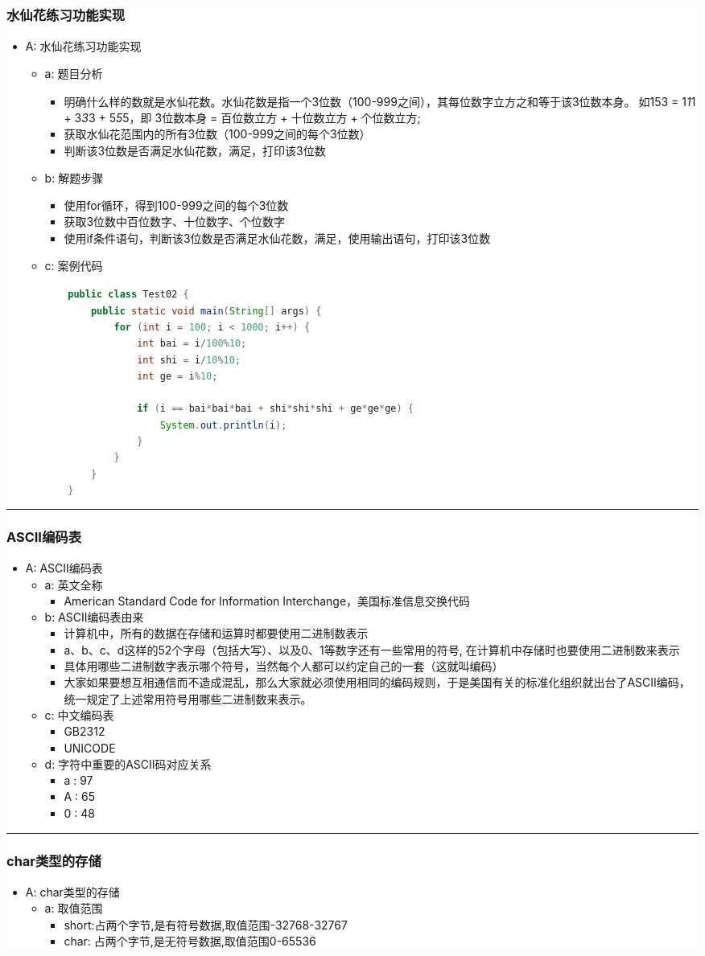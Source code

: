 ###	水仙花练习功能实现
* A: 水仙花练习功能实现
	* a: 题目分析
		* 明确什么样的数就是水仙花数。水仙花数是指一个3位数（100-999之间），其每位数字立方之和等于该3位数本身。
			如153 = 1*1*1 + 3*3*3 + 5*5*5，即 3位数本身 = 百位数立方 + 十位数立方 + 个位数立方;
		* 获取水仙花范围内的所有3位数（100-999之间的每个3位数）
		* 判断该3位数是否满足水仙花数，满足，打印该3位数
			
	* b: 解题步骤
		* 使用for循环，得到100-999之间的每个3位数
		* 获取3位数中百位数字、十位数字、个位数字
		* 使用if条件语句，判断该3位数是否满足水仙花数，满足，使用输出语句，打印该3位数
			
	* c: 案例代码
		```java
			public class Test02 {
				public static void main(String[] args) {
					for (int i = 100; i < 1000; i++) {
						int bai = i/100%10;
						int shi = i/10%10;
						int ge = i%10;
						
						if (i == bai*bai*bai + shi*shi*shi + ge*ge*ge) {
							System.out.println(i);
						}
					}
				}
			}			
		```
- - - 

###	ASCII编码表
* A: ASCII编码表
	* a: 英文全称
		* American Standard Code for Information Interchange，美国标准信息交换代码
	* b: ASCII编码表由来
		* 计算机中，所有的数据在存储和运算时都要使用二进制数表示
		* a、b、c、d这样的52个字母（包括大写）、以及0、1等数字还有一些常用的符号, 在计算机中存储时也要使用二进制数来表示
		* 具体用哪些二进制数字表示哪个符号，当然每个人都可以约定自己的一套（这就叫编码）
		* 大家如果要想互相通信而不造成混乱，那么大家就必须使用相同的编码规则，于是美国有关的标准化组织就出台了ASCII编码，统一规定了上述常用符号用哪些二进制数来表示。
	* c: 中文编码表
		* GB2312
		* UNICODE
	* d: 字符中重要的ASCII码对应关系
		* a : 97
		* A : 65
		* 0 : 48
- - - 				

###	char类型的存储
* A: char类型的存储
	* a: 取值范围
		* short:占两个字节,是有符号数据,取值范围-32768-32767
		* char: 占两个字节,是无符号数据,取值范围0-65536
			